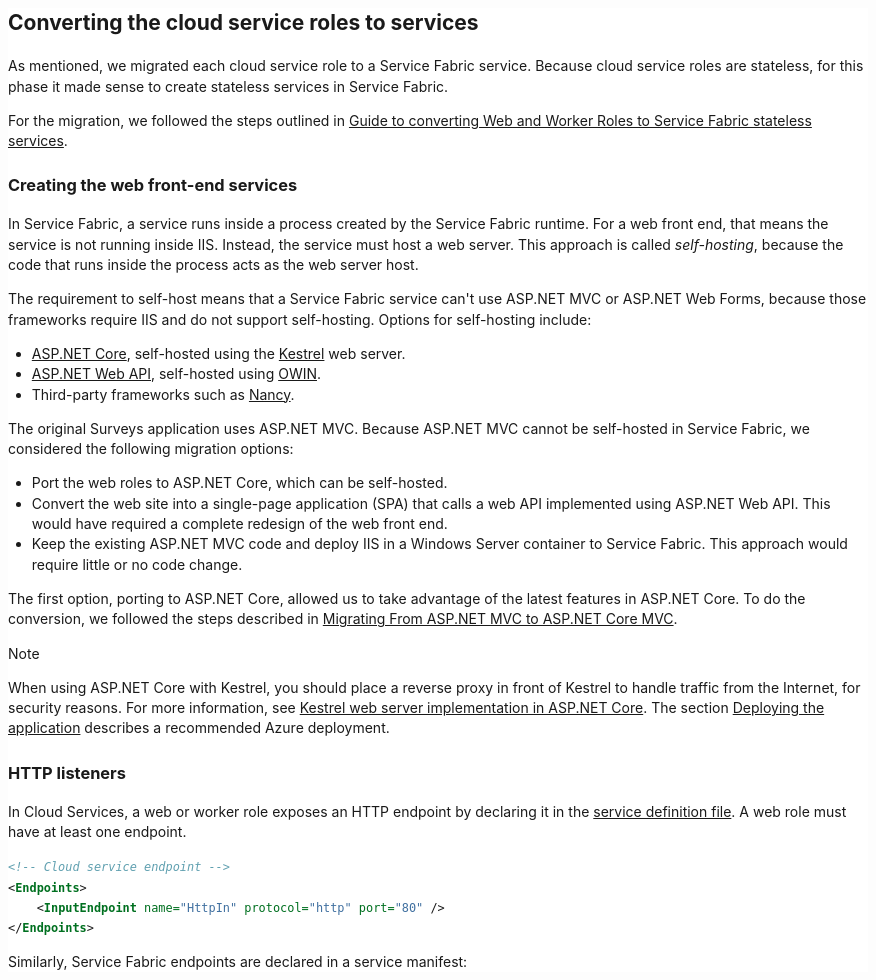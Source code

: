 ## Converting the cloud service roles to services

As mentioned, we migrated each cloud service role to a Service Fabric service. Because cloud service roles are stateless, for this phase it made sense to create stateless services in Service Fabric. 

For the migration, we followed the steps outlined in [Guide to converting Web and Worker Roles to Service Fabric stateless services][sf-migration]. 

### Creating the web front-end services

In Service Fabric, a service runs inside a process created by the Service Fabric runtime. For a web front end, that means the service is not running inside IIS. Instead, the service must host a web server. This approach is called *self-hosting*, because the code that runs inside the process acts as the web server host. 

The requirement to self-host means that a Service Fabric service can't use ASP.NET MVC or ASP.NET Web Forms, because those frameworks require IIS and do not support self-hosting. Options for self-hosting include:

- [ASP.NET Core][aspnet-core], self-hosted using the [Kestrel][kestrel] web server. 
- [ASP.NET Web API][aspnet-webapi], self-hosted using [OWIN][owin].
- Third-party frameworks such as [Nancy](http://nancyfx.org/).

The original Surveys application uses ASP.NET MVC. Because ASP.NET MVC cannot be self-hosted in Service Fabric, we considered the following migration options:

- Port the web roles to ASP.NET Core, which can be self-hosted.
- Convert the web site into a single-page application (SPA) that calls a web API implemented using ASP.NET Web API. This would have required a complete redesign of the web front end.
- Keep the existing ASP.NET MVC code and deploy IIS in a Windows Server container to Service Fabric. This approach would require little or no code change. 

The first option, porting to ASP.NET Core, allowed us to take advantage of the latest features in ASP.NET Core. To do the conversion, we followed the steps described in [Migrating From ASP.NET MVC to ASP.NET Core MVC][aspnet-migration]. 

> [!NOTE]
> When using ASP.NET Core with Kestrel, you should place a reverse proxy in front of Kestrel to handle traffic from the Internet, for security reasons. For more information, see [Kestrel web server implementation in ASP.NET Core][kestrel]. The section [Deploying the application](#deploying-the-application) describes a recommended Azure deployment.

### HTTP listeners

In Cloud Services, a web or worker role exposes an HTTP endpoint by declaring it in the [service definition file][cloud-service-endpoints]. A web role must have at least one endpoint.

```xml
<!-- Cloud service endpoint -->
<Endpoints>
    <InputEndpoint name="HttpIn" protocol="http" port="80" />
</Endpoints>
```

Similarly, Service Fabric endpoints are declared in a service manifest: 


[application-gateway]: /azure/application-gateway/
[aspnet-core]: /aspnet/core/
[aspnet-webapi]: https://www.asp.net/web-api
[aspnet-migration]: /aspnet/core/migration/mvc
[aspnet-hosting]: /aspnet/core/fundamentals/hosting
[aspnet-webapi]: https://www.asp.net/web-api
[azure-deployment-models]: /azure/azure-resource-manager/resource-manager-deployment-model
[cloud-service-autoscale]: /azure/cloud-services/cloud-services-how-to-scale-portal
[cloud-service-config]: /azure/cloud-services/cloud-services-model-and-package
[cloud-service-endpoints]: /azure/cloud-services/cloud-services-enable-communication-role-instances#worker-roles-vs-web-roles
[kestrel]: https://docs.microsoft.com/aspnet/core/fundamentals/servers/kestrel
[lb-probes]: /azure/load-balancer/load-balancer-custom-probe-overview
[owin]: https://www.asp.net/aspnet/overview/owin-and-katana
[refactor-surveys]: refactor-migrated-app.md
[sample-code]: https://github.com/mspnp/cloud-services-to-service-fabric
[sf-application-model]: /azure/service-fabric/service-fabric-application-model
[sf-aspnet-core]: /azure/service-fabric/service-fabric-add-a-web-frontend
[sf-auto-scale]: /azure/service-fabric/service-fabric-cluster-scale-up-down
[sf-compare-cloud-services]: /azure/service-fabric/service-fabric-cloud-services-migration-differences
[sf-connect-and-communicate]: /azure/service-fabric/service-fabric-connect-and-communicate-with-services
[sf-containers]: /azure/service-fabric/service-fabric-containers-overview
[sf-logs]: /azure/service-fabric/service-fabric-diagnostics-how-to-setup-wad
[sf-manifest-resources]: /azure/service-fabric/service-fabric-service-manifest-resources
[sf-migration]: /azure/service-fabric/service-fabric-cloud-services-migration-worker-role-stateless-service
[sf-multiple-environments]: /azure/service-fabric/service-fabric-manage-multiple-environment-app-configuration
[sf-node-types]: /azure/service-fabric/service-fabric-cluster-nodetypes
[sf-overview]: /azure/service-fabric/service-fabric-overview
[sf-placement-constraints]: /azure/service-fabric/service-fabric-cluster-resource-manager-cluster-description
[sf-reliable-collections]: /azure/service-fabric/service-fabric-reliable-services-reliable-collections
[sf-reliable-services]: /azure/service-fabric/service-fabric-reliable-services-introduction
[sf-reverse-proxy]: /azure/service-fabric/service-fabric-reverseproxy
[sf-security]: /azure/service-fabric/service-fabric-cluster-security
[sf-why-microservices]: /azure/service-fabric/service-fabric-overview-microservices
[tailspin-book]: https://msdn.microsoft.com/library/ff966499.aspx
[tailspin-scenario]: https://msdn.microsoft.com/library/hh534482.aspx
[unity]: https://msdn.microsoft.com/library/ff647202.aspx
[vm-scale-sets]: /azure/virtual-machine-scale-sets/virtual-machine-scale-sets-overview